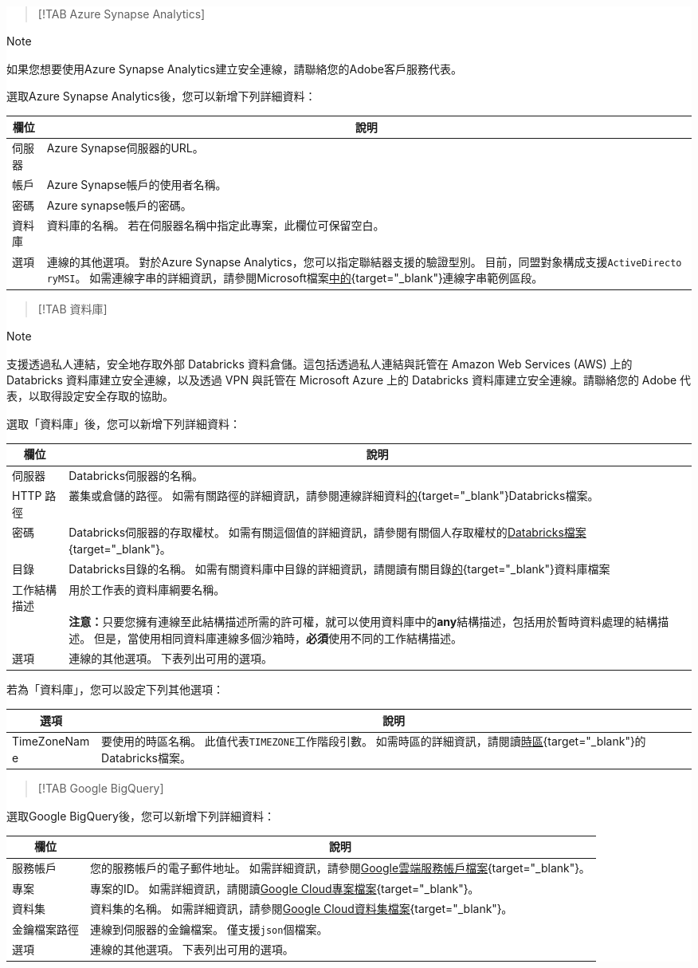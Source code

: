 >[!TAB Azure Synapse Analytics]

>[!NOTE]
>
>如果您想要使用Azure Synapse Analytics建立安全連線，請聯絡您的Adobe客戶服務代表。

選取Azure Synapse Analytics後，您可以新增下列詳細資料：

| 欄位 | 說明 |
| ----- | ----------- |
| 伺服器 | Azure Synapse伺服器的URL。 |
| 帳戶 | Azure Synapse帳戶的使用者名稱。 |
| 密碼 | Azure synapse帳戶的密碼。 |
| 資料庫 | 資料庫的名稱。 若在伺服器名稱中指定此專案，此欄位可保留空白。 |
| 選項 | 連線的其他選項。 對於Azure Synapse Analytics，您可以指定聯結器支援的驗證型別。 目前，同盟對象構成支援`ActiveDirectoryMSI`。 如需連線字串的詳細資訊，請參閱Microsoft檔案[中的](https://learn.microsoft.com/en-us/sql/connect/odbc/using-azure-active-directory?view=sql-server-ver15#example-connection-strings){target="_blank"}連線字串範例區段。 |

>[!TAB 資料庫]

>[!NOTE]
>
>支援透過私人連結，安全地存取外部 Databricks 資料倉儲。這包括透過私人連結與託管在 Amazon Web Services (AWS) 上的 Databricks 資料庫建立安全連線，以及透過 VPN 與託管在 Microsoft Azure 上的 Databricks 資料庫建立安全連線。請聯絡您的 Adobe 代表，以取得設定安全存取的協助。

選取「資料庫」後，您可以新增下列詳細資料：

| 欄位 | 說明 |
| ----- | ----------- |
| 伺服器 | Databricks伺服器的名稱。 |
| HTTP 路徑 | 叢集或倉儲的路徑。 如需有關路徑的詳細資訊，請參閱連線詳細資料[的](https://docs.databricks.com/aws/en/integrations/compute-details){target="_blank"}Databricks檔案。 |
| 密碼 | Databricks伺服器的存取權杖。 如需有關這個值的詳細資訊，請參閱有關個人存取權杖的[Databricks檔案](https://docs.databricks.com/aws/en/dev-tools/auth/pat){target="_blank"}。 |
| 目錄 | Databricks目錄的名稱。 如需有關資料庫中目錄的詳細資訊，請閱讀有關目錄[的](https://docs.databricks.com/aws/en/catalogs/){target="_blank"}資料庫檔案 |
| 工作結構描述 | 用於工作表的資料庫綱要名稱。 <br/><br/>**注意：**&#x200B;只要您擁有連線至此結構描述所需的許可權，就可以使用資料庫中的&#x200B;**any**&#x200B;結構描述，包括用於暫時資料處理的結構描述。 但是，當使用相同資料庫連線多個沙箱時，**必須**&#x200B;使用不同的工作結構描述。 |
| 選項 | 連線的其他選項。 下表列出可用的選項。 |

若為「資料庫」，您可以設定下列其他選項：

| 選項 | 說明 |
| ------- | ----------- |
| TimeZoneName | 要使用的時區名稱。 此值代表`TIMEZONE`工作階段引數。 如需時區的詳細資訊，請閱讀[時區](https://docs.databricks.com/aws/en/sql/language-manual/parameters/timezone#:~:text=The%20system%20default%20is%20UTC%20.){target="_blank"}的Databricks檔案。 |

>[!TAB Google BigQuery]

選取Google BigQuery後，您可以新增下列詳細資料：

| 欄位 | 說明 |
| ----- | ----------- |
| 服務帳戶 | 您的服務帳戶的電子郵件地址。 如需詳細資訊，請參閱[Google雲端服務帳戶檔案](https://cloud.google.com/iam/docs/service-accounts-create){target="_blank"}。 |
| 專案 | 專案的ID。 如需詳細資訊，請閱讀[Google Cloud專案檔案](https://cloud.google.com/resource-manager/docs/creating-managing-projects){target="_blank"}。 |
| 資料集 | 資料集的名稱。 如需詳細資訊，請參閱[Google Cloud資料集檔案](https://cloud.google.com/bigquery/docs/datasets-intro){target="_blank"}。 |
| 金鑰檔案路徑 | 連線到伺服器的金鑰檔案。 僅支援`json`個檔案。 |
| 選項 | 連線的其他選項。 下表列出可用的選項。 |
